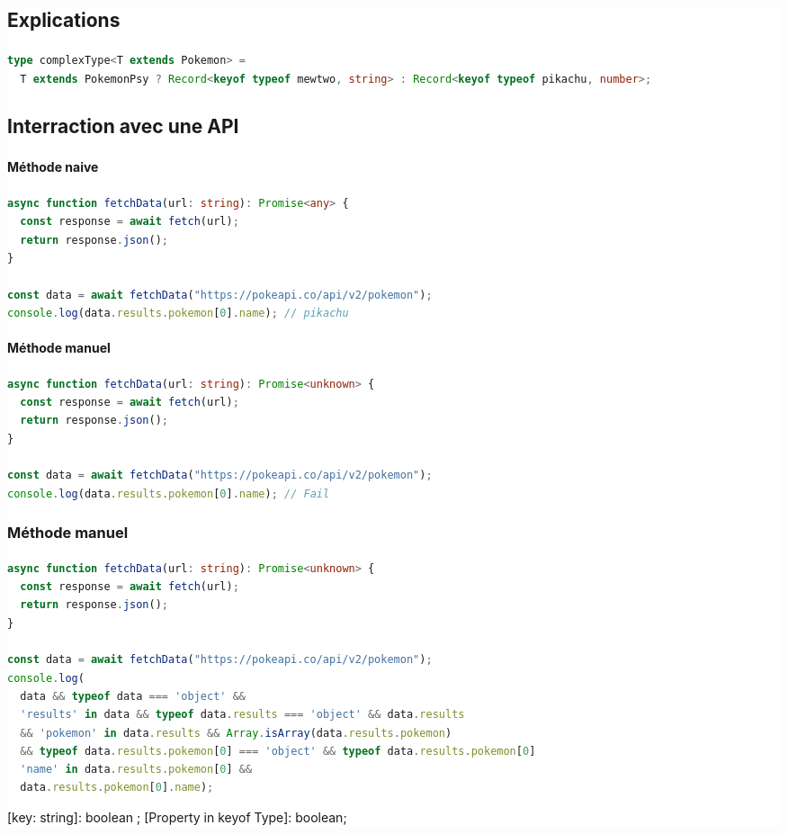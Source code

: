 
## Explications 


```typescript
type complexType<T extends Pokemon> =
  T extends PokemonPsy ? Record<keyof typeof mewtwo, string> : Record<keyof typeof pikachu, number>;
```



## Interraction avec une API


#### Méthode naive
```typescript
async function fetchData(url: string): Promise<any> {
  const response = await fetch(url);
  return response.json();
}

const data = await fetchData("https://pokeapi.co/api/v2/pokemon");
console.log(data.results.pokemon[0].name); // pikachu
```


#### Méthode manuel
```typescript
async function fetchData(url: string): Promise<unknown> {
  const response = await fetch(url);
  return response.json();
}

const data = await fetchData("https://pokeapi.co/api/v2/pokemon");
console.log(data.results.pokemon[0].name); // Fail
```


### Méthode manuel
```typescript
async function fetchData(url: string): Promise<unknown> {
  const response = await fetch(url);
  return response.json();
}

const data = await fetchData("https://pokeapi.co/api/v2/pokemon");
console.log(
  data && typeof data === 'object' &&
  'results' in data && typeof data.results === 'object' && data.results
  && 'pokemon' in data.results && Array.isArray(data.results.pokemon)
  && typeof data.results.pokemon[0] === 'object' && typeof data.results.pokemon[0]
  'name' in data.results.pokemon[0] &&
  data.results.pokemon[0].name);
```


  [key in PokemonTypes]: string[];
  [key: string]: boolean ;
  [Property in keyof Type]: boolean;